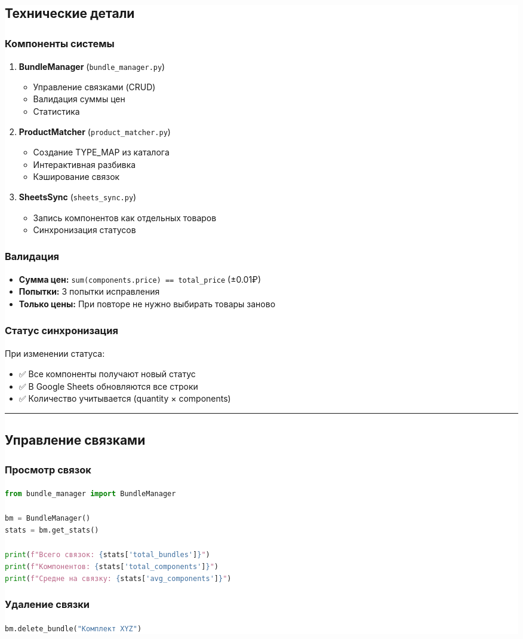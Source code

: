 ## Технические детали

### Компоненты системы

1. **BundleManager** (`bundle_manager.py`)
   - Управление связками (CRUD)
   - Валидация суммы цен
   - Статистика

2. **ProductMatcher** (`product_matcher.py`)
   - Создание TYPE_MAP из каталога
   - Интерактивная разбивка
   - Кэширование связок

3. **SheetsSync** (`sheets_sync.py`)
   - Запись компонентов как отдельных товаров
   - Синхронизация статусов

### Валидация

- **Сумма цен:** `sum(components.price) == total_price` (±0.01₽)
- **Попытки:** 3 попытки исправления
- **Только цены:** При повторе не нужно выбирать товары заново

### Статус синхронизация

При изменении статуса:
- ✅ Все компоненты получают новый статус
- ✅ В Google Sheets обновляются все строки
- ✅ Количество учитывается (quantity × components)

---

## Управление связками

### Просмотр связок

```python
from bundle_manager import BundleManager

bm = BundleManager()
stats = bm.get_stats()

print(f"Всего связок: {stats['total_bundles']}")
print(f"Компонентов: {stats['total_components']}")
print(f"Средне на связку: {stats['avg_components']}")
```

### Удаление связки

```python
bm.delete_bundle("Комплект XYZ")
```
